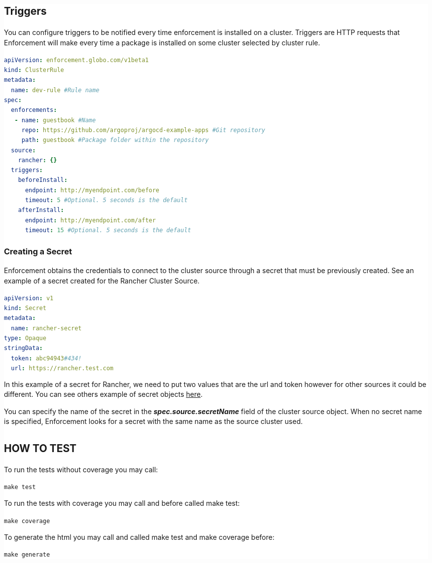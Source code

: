 ## Triggers

You can configure triggers to be notified every time enforcement is installed on a cluster. Triggers are HTTP requests that Enforcement will make every time a package is installed on some cluster selected by cluster rule.

```yaml
apiVersion: enforcement.globo.com/v1beta1
kind: ClusterRule
metadata:
  name: dev-rule #Rule name
spec:
  enforcements:
   - name: guestbook #Name
     repo: https://github.com/argoproj/argocd-example-apps #Git repository
     path: guestbook #Package folder within the repository
  source:
    rancher: {}
  triggers:
    beforeInstall:
      endpoint: http://myendpoint.com/before
      timeout: 5 #Optional. 5 seconds is the default
    afterInstall:
      endpoint: http://myendpoint.com/after
      timeout: 15 #Optional. 5 seconds is the default
```
### Creating a Secret

Enforcement obtains the credentials to connect to the cluster source through a secret that must be previously created.
See an example of a secret created for the Rancher Cluster Source. 

```yaml
apiVersion: v1
kind: Secret
metadata:
  name: rancher-secret
type: Opaque
stringData:
  token: abc94943#434!
  url: https://rancher.test.com
``` 

In this example of a secret for Rancher, we need to put two values that are the url and token however for other sources 
it could be different. You can see others example of secret objects [here](https://github.com/globocom/enforcement-service/tree/master/examples/secrets). 

You can specify the name of the secret in the ***spec.source.secretName*** field of the cluster source object. When no secret name is specified, Enforcement looks for a secret with the same name as the source cluster used.

## HOW TO TEST
To run the tests without coverage you may call: 
  ```shell
  make test
  ```

To run the tests with coverage you may call and before called make test: 
  ```shell
  make coverage 
  ```

To generate the html you may call and called make test and make coverage before: 
  ```shell
  make generate
  ```  
